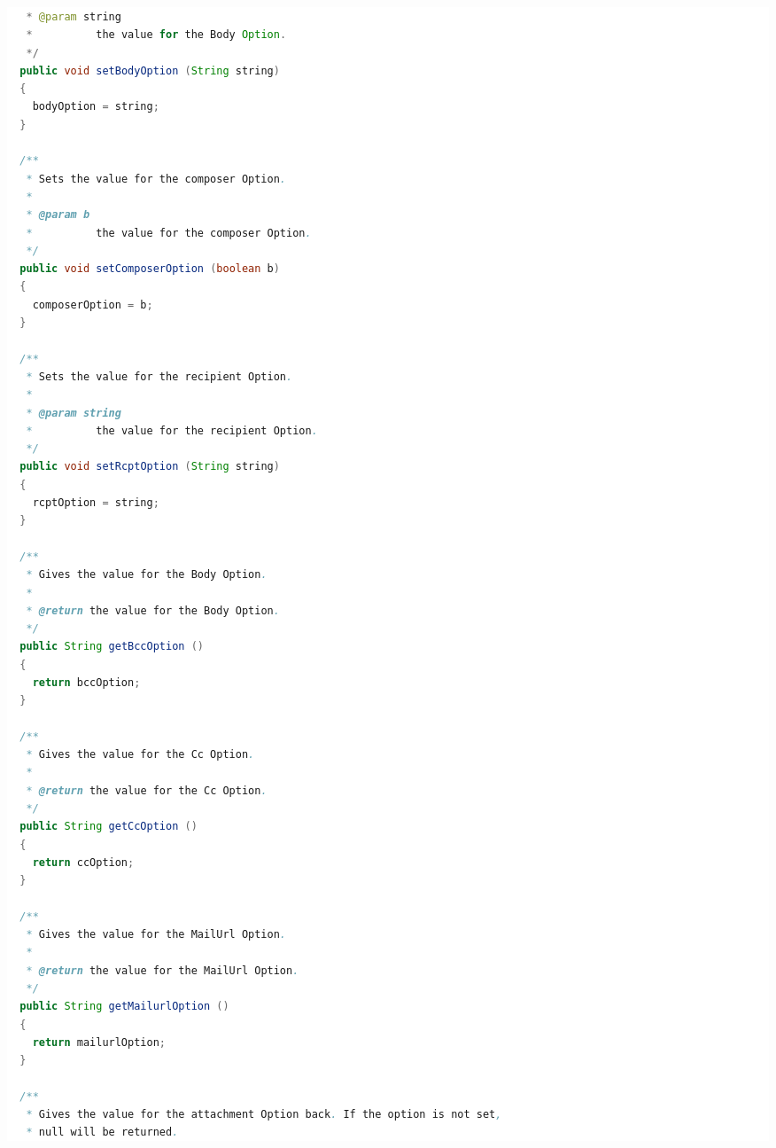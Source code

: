 ```java
   * @param string
   *          the value for the Body Option.
   */
  public void setBodyOption (String string)
  {
    bodyOption = string;
  }

  /**
   * Sets the value for the composer Option.
   * 
   * @param b
   *          the value for the composer Option.
   */
  public void setComposerOption (boolean b)
  {
    composerOption = b;
  }

  /**
   * Sets the value for the recipient Option.
   * 
   * @param string
   *          the value for the recipient Option.
   */
  public void setRcptOption (String string)
  {
    rcptOption = string;
  }

  /**
   * Gives the value for the Body Option.
   * 
   * @return the value for the Body Option.
   */
  public String getBccOption ()
  {
    return bccOption;
  }

  /**
   * Gives the value for the Cc Option.
   * 
   * @return the value for the Cc Option.
   */
  public String getCcOption ()
  {
    return ccOption;
  }

  /**
   * Gives the value for the MailUrl Option.
   * 
   * @return the value for the MailUrl Option.
   */
  public String getMailurlOption ()
  {
    return mailurlOption;
  }

  /**
   * Gives the value for the attachment Option back. If the option is not set,
   * null will be returned.
```